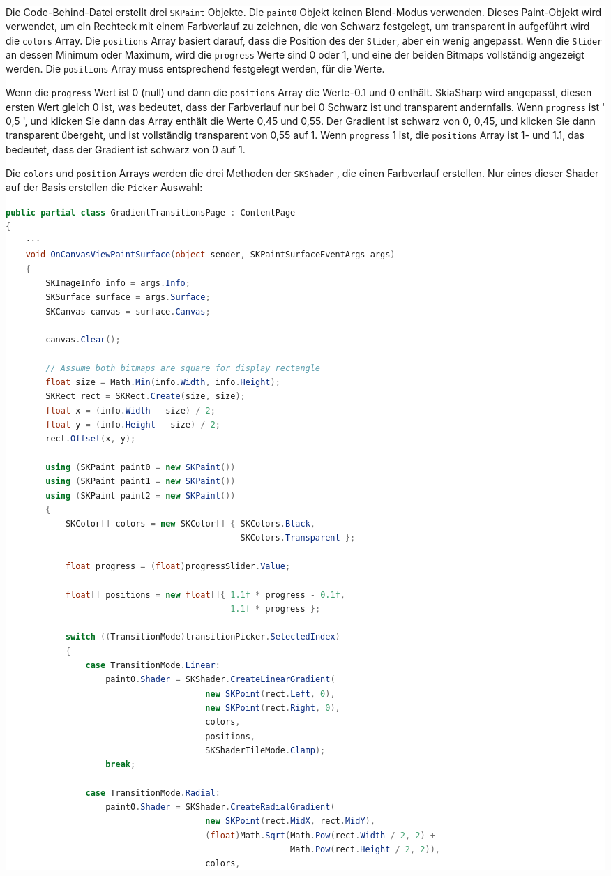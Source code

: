 Die Code-Behind-Datei erstellt drei `SKPaint` Objekte. Die `paint0` Objekt keinen Blend-Modus verwenden. Dieses Paint-Objekt wird verwendet, um ein Rechteck mit einem Farbverlauf zu zeichnen, die von Schwarz festgelegt, um transparent in aufgeführt wird die `colors` Array. Die `positions` Array basiert darauf, dass die Position des der `Slider`, aber ein wenig angepasst. Wenn die `Slider` an dessen Minimum oder Maximum, wird die `progress` Werte sind 0 oder 1, und eine der beiden Bitmaps vollständig angezeigt werden. Die `positions` Array muss entsprechend festgelegt werden, für die Werte.

Wenn die `progress` Wert ist 0 (null) und dann die `positions` Array die Werte-0.1 und 0 enthält. SkiaSharp wird angepasst, diesen ersten Wert gleich 0 ist, was bedeutet, dass der Farbverlauf nur bei 0 Schwarz ist und transparent andernfalls. Wenn `progress` ist ' 0,5 ', und klicken Sie dann das Array enthält die Werte 0,45 und 0,55. Der Gradient ist schwarz von 0, 0,45, und klicken Sie dann transparent übergeht, und ist vollständig transparent von 0,55 auf 1. Wenn `progress` 1 ist, die `positions` Array ist 1- und 1.1, das bedeutet, dass der Gradient ist schwarz von 0 auf 1.

Die `colors` und `position` Arrays werden die drei Methoden der `SKShader` , die einen Farbverlauf erstellen. Nur eines dieser Shader auf der Basis erstellen die `Picker` Auswahl: 

```csharp
public partial class GradientTransitionsPage : ContentPage
{
    ···
    void OnCanvasViewPaintSurface(object sender, SKPaintSurfaceEventArgs args)
    {
        SKImageInfo info = args.Info;
        SKSurface surface = args.Surface;
        SKCanvas canvas = surface.Canvas;

        canvas.Clear();

        // Assume both bitmaps are square for display rectangle
        float size = Math.Min(info.Width, info.Height);
        SKRect rect = SKRect.Create(size, size);
        float x = (info.Width - size) / 2;
        float y = (info.Height - size) / 2;
        rect.Offset(x, y);

        using (SKPaint paint0 = new SKPaint())
        using (SKPaint paint1 = new SKPaint())
        using (SKPaint paint2 = new SKPaint())
        {
            SKColor[] colors = new SKColor[] { SKColors.Black,
                                               SKColors.Transparent };

            float progress = (float)progressSlider.Value;

            float[] positions = new float[]{ 1.1f * progress - 0.1f,
                                             1.1f * progress };

            switch ((TransitionMode)transitionPicker.SelectedIndex)
            {
                case TransitionMode.Linear:
                    paint0.Shader = SKShader.CreateLinearGradient(
                                        new SKPoint(rect.Left, 0),
                                        new SKPoint(rect.Right, 0),
                                        colors,
                                        positions,
                                        SKShaderTileMode.Clamp);
                    break;

                case TransitionMode.Radial:
                    paint0.Shader = SKShader.CreateRadialGradient(
                                        new SKPoint(rect.MidX, rect.MidY),
                                        (float)Math.Sqrt(Math.Pow(rect.Width / 2, 2) +
                                                         Math.Pow(rect.Height / 2, 2)),
                                        colors,
```